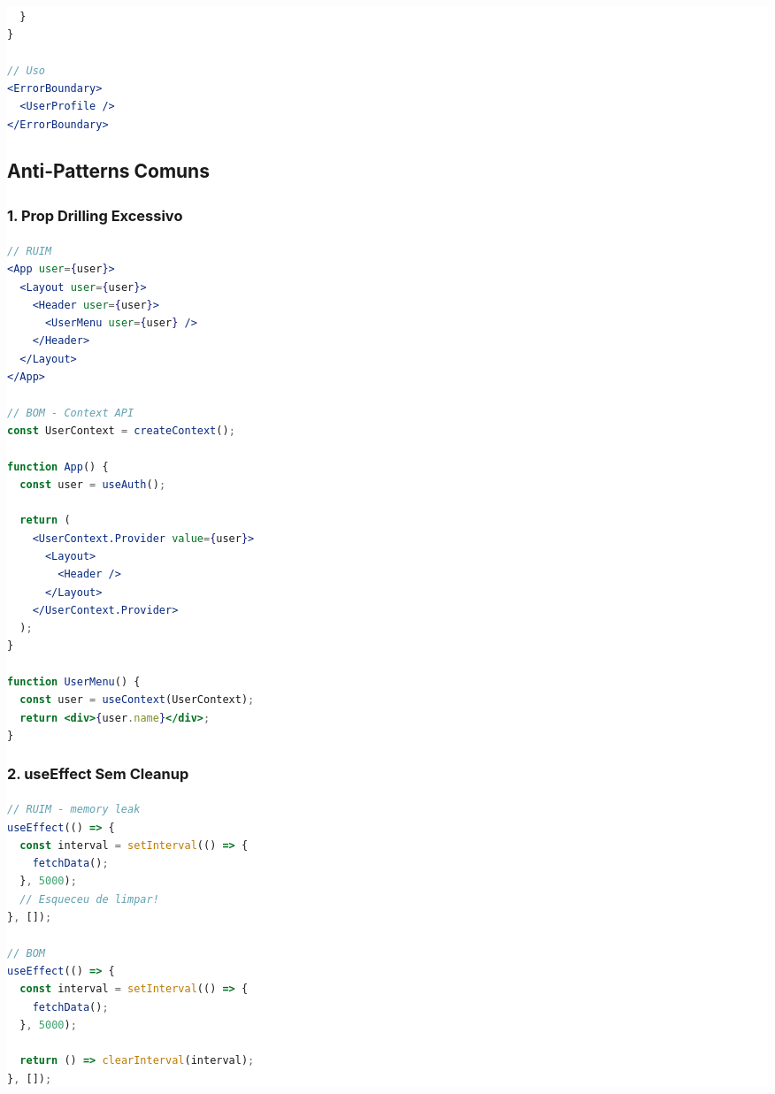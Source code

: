 ```jsx
  }
}

// Uso
<ErrorBoundary>
  <UserProfile />
</ErrorBoundary>
```

## Anti-Patterns Comuns

### 1. Prop Drilling Excessivo

```jsx
// RUIM
<App user={user}>
  <Layout user={user}>
    <Header user={user}>
      <UserMenu user={user} />
    </Header>
  </Layout>
</App>

// BOM - Context API
const UserContext = createContext();

function App() {
  const user = useAuth();
  
  return (
    <UserContext.Provider value={user}>
      <Layout>
        <Header />
      </Layout>
    </UserContext.Provider>
  );
}

function UserMenu() {
  const user = useContext(UserContext);
  return <div>{user.name}</div>;
}
```

### 2. useEffect Sem Cleanup

```jsx
// RUIM - memory leak
useEffect(() => {
  const interval = setInterval(() => {
    fetchData();
  }, 5000);
  // Esqueceu de limpar!
}, []);

// BOM
useEffect(() => {
  const interval = setInterval(() => {
    fetchData();
  }, 5000);
  
  return () => clearInterval(interval);
}, []);
```